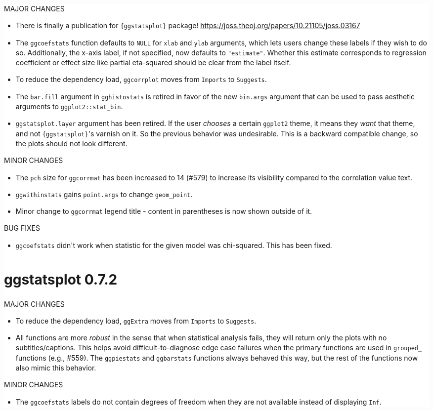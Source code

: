 MAJOR CHANGES

  - There is finally a publication for `{ggstatsplot}` package!
    <https://joss.theoj.org/papers/10.21105/joss.03167>

  - The `ggcoefstats` function defaults to `NULL` for `xlab` and `ylab`
    arguments, which lets users change these labels if they wish to do so.
    Additionally, the x-axis label, if not specified, now defaults to
    `"estimate"`. Whether this estimate corresponds to regression coefficient or
    effect size like partial eta-squared should be clear from the label itself.

  - To reduce the dependency load, `ggcorrplot` moves from `Imports` to
    `Suggests`.

  - The `bar.fill` argument in `gghistostats` is retired in favor of the new
    `bin.args` argument that can be used to pass aesthetic arguments to
    `ggplot2::stat_bin`.

  - `ggstatsplot.layer` argument has been retired. If the user _chooses_ a
    certain `ggplot2` theme, it means they _want_ that theme, and not
    `{ggstatsplot}`'s varnish on it. So the previous behavior was undesirable.
    This is a backward compatible change, so the plots should not look
    different.

MINOR CHANGES

  - The `pch` size for `ggcorrmat` has been increased to 14 (#579) to increase
    its visibility compared to the correlation value text.

  - `ggwithinstats` gains `point.args` to change `geom_point`.

  - Minor change to `ggcorrmat` legend title - content in parentheses is now
    shown outside of it.

BUG FIXES

  - `ggcoefstats` didn't work when statistic for the given model was
    chi-squared. This has been fixed.

# ggstatsplot 0.7.2

MAJOR CHANGES

  - To reduce the dependency load, `ggExtra` moves from `Imports` to
    `Suggests`.

  - All functions are more *robust* in the sense that when statistical analysis
    fails, they will return only the plots with no subtitles/captions. This
    helps avoid difficult-to-diagnose edge case failures when the primary
    functions are used in `grouped_` functions (e.g., #559). The `ggpiestats`
    and `ggbarstats` functions always behaved this way, but the rest of the
    functions now also mimic this behavior.

MINOR CHANGES

  - The `ggcoefstats` labels do not contain degrees of freedom when they are not
    available instead of displaying `Inf`.
